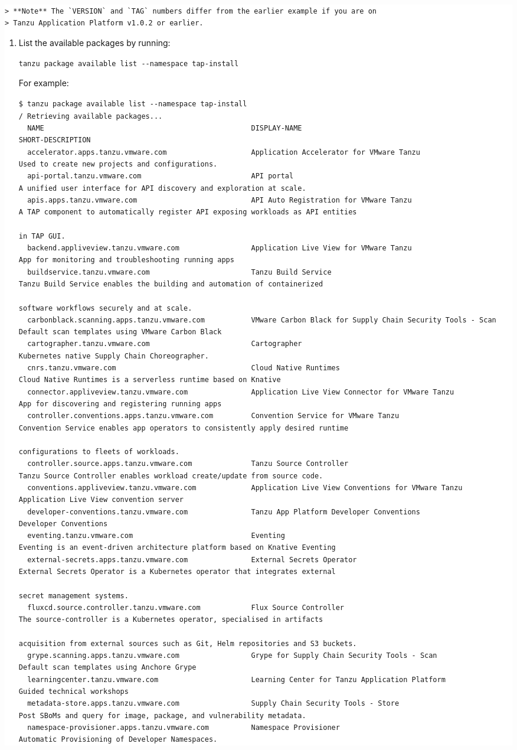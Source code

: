    > **Note** The `VERSION` and `TAG` numbers differ from the earlier example if you are on
    > Tanzu Application Platform v1.0.2 or earlier.

1. List the available packages by running:

    ```console
    tanzu package available list --namespace tap-install
    ```

    For example:

    ```console
    $ tanzu package available list --namespace tap-install
    / Retrieving available packages...
      NAME                                                 DISPLAY-NAME                                                              SHORT-DESCRIPTION
      accelerator.apps.tanzu.vmware.com                    Application Accelerator for VMware Tanzu                                  Used to create new projects and configurations.
      api-portal.tanzu.vmware.com                          API portal                                                                A unified user interface for API discovery and exploration at scale.
      apis.apps.tanzu.vmware.com                           API Auto Registration for VMware Tanzu                                    A TAP component to automatically register API exposing workloads as API entities
                                                                                                                                     in TAP GUI.
      backend.appliveview.tanzu.vmware.com                 Application Live View for VMware Tanzu                                    App for monitoring and troubleshooting running apps
      buildservice.tanzu.vmware.com                        Tanzu Build Service                                                       Tanzu Build Service enables the building and automation of containerized
                                                                                                                                     software workflows securely and at scale.
      carbonblack.scanning.apps.tanzu.vmware.com           VMware Carbon Black for Supply Chain Security Tools - Scan                Default scan templates using VMware Carbon Black
      cartographer.tanzu.vmware.com                        Cartographer                                                              Kubernetes native Supply Chain Choreographer.
      cnrs.tanzu.vmware.com                                Cloud Native Runtimes                                                     Cloud Native Runtimes is a serverless runtime based on Knative
      connector.appliveview.tanzu.vmware.com               Application Live View Connector for VMware Tanzu                          App for discovering and registering running apps
      controller.conventions.apps.tanzu.vmware.com         Convention Service for VMware Tanzu                                       Convention Service enables app operators to consistently apply desired runtime
                                                                                                                                     configurations to fleets of workloads.
      controller.source.apps.tanzu.vmware.com              Tanzu Source Controller                                                   Tanzu Source Controller enables workload create/update from source code.
      conventions.appliveview.tanzu.vmware.com             Application Live View Conventions for VMware Tanzu                        Application Live View convention server
      developer-conventions.tanzu.vmware.com               Tanzu App Platform Developer Conventions                                  Developer Conventions
      eventing.tanzu.vmware.com                            Eventing                                                                  Eventing is an event-driven architecture platform based on Knative Eventing
      external-secrets.apps.tanzu.vmware.com               External Secrets Operator                                                 External Secrets Operator is a Kubernetes operator that integrates external
                                                                                                                                     secret management systems.
      fluxcd.source.controller.tanzu.vmware.com            Flux Source Controller                                                    The source-controller is a Kubernetes operator, specialised in artifacts
                                                                                                                                     acquisition from external sources such as Git, Helm repositories and S3 buckets.
      grype.scanning.apps.tanzu.vmware.com                 Grype for Supply Chain Security Tools - Scan                              Default scan templates using Anchore Grype
      learningcenter.tanzu.vmware.com                      Learning Center for Tanzu Application Platform                            Guided technical workshops
      metadata-store.apps.tanzu.vmware.com                 Supply Chain Security Tools - Store                                       Post SBoMs and query for image, package, and vulnerability metadata.
      namespace-provisioner.apps.tanzu.vmware.com          Namespace Provisioner                                                     Automatic Provisioning of Developer Namespaces.